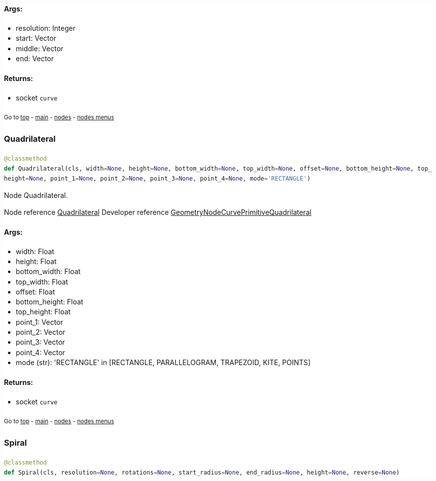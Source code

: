 #### Args:
- resolution: Integer
- start: Vector
- middle: Vector
- end: Vector

#### Returns:
- socket `curve`



<sub>Go to [top](#class-Collection) - [main](../index.md) - [nodes](nodes.md) - [nodes menus](nodes_menus.md)</sub>

### Quadrilateral

```python
@classmethod
def Quadrilateral(cls, width=None, height=None, bottom_width=None, top_width=None, offset=None, bottom_height=None, top_height=None, point_1=None, point_2=None, point_3=None, point_4=None, mode='RECTANGLE')
```

 Node Quadrilateral.

Node reference [Quadrilateral](https://docs.blender.org/manual/en/latest/modeling/geometry_nodes/curve_primitives/quadrilateral.html)
Developer reference [GeometryNodeCurvePrimitiveQuadrilateral](https://docs.blender.org/api/current/bpy.types.GeometryNodeCurvePrimitiveQuadrilateral.html)

#### Args:
- width: Float
- height: Float
- bottom_width: Float
- top_width: Float
- offset: Float
- bottom_height: Float
- top_height: Float
- point_1: Vector
- point_2: Vector
- point_3: Vector
- point_4: Vector
- mode (str): 'RECTANGLE' in [RECTANGLE, PARALLELOGRAM, TRAPEZOID, KITE, POINTS]

#### Returns:
- socket `curve`



<sub>Go to [top](#class-Collection) - [main](../index.md) - [nodes](nodes.md) - [nodes menus](nodes_menus.md)</sub>

### Spiral

```python
@classmethod
def Spiral(cls, resolution=None, rotations=None, start_radius=None, end_radius=None, height=None, reverse=None)
```
